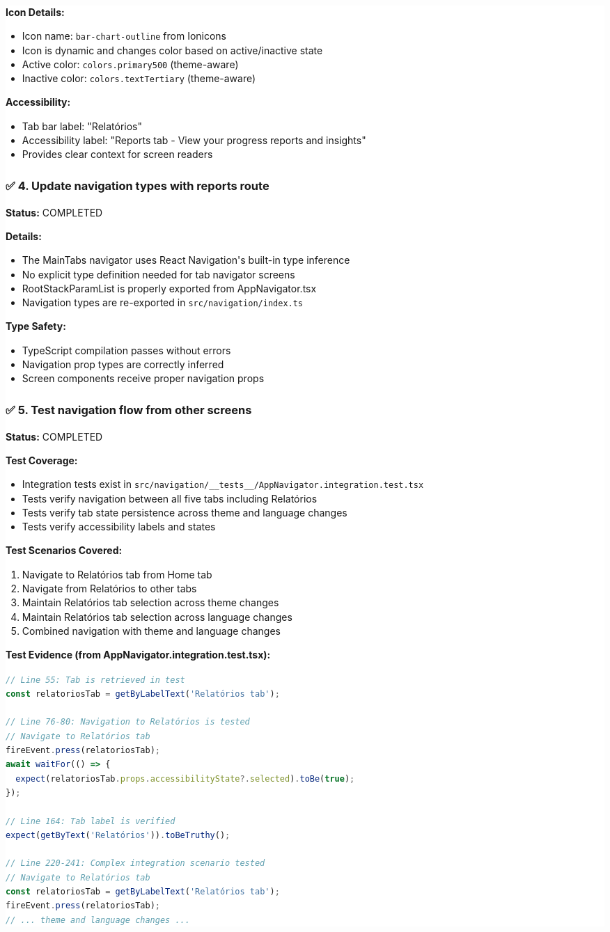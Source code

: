 **Icon Details:**

- Icon name: `bar-chart-outline` from Ionicons
- Icon is dynamic and changes color based on active/inactive state
- Active color: `colors.primary500` (theme-aware)
- Inactive color: `colors.textTertiary` (theme-aware)

**Accessibility:**

- Tab bar label: "Relatórios"
- Accessibility label: "Reports tab - View your progress reports and insights"
- Provides clear context for screen readers

### ✅ 4. Update navigation types with reports route

**Status:** COMPLETED

**Details:**

- The MainTabs navigator uses React Navigation's built-in type inference
- No explicit type definition needed for tab navigator screens
- RootStackParamList is properly exported from AppNavigator.tsx
- Navigation types are re-exported in `src/navigation/index.ts`

**Type Safety:**

- TypeScript compilation passes without errors
- Navigation prop types are correctly inferred
- Screen components receive proper navigation props

### ✅ 5. Test navigation flow from other screens

**Status:** COMPLETED

**Test Coverage:**

- Integration tests exist in `src/navigation/__tests__/AppNavigator.integration.test.tsx`
- Tests verify navigation between all five tabs including Relatórios
- Tests verify tab state persistence across theme and language changes
- Tests verify accessibility labels and states

**Test Scenarios Covered:**

1. Navigate to Relatórios tab from Home tab
2. Navigate from Relatórios to other tabs
3. Maintain Relatórios tab selection across theme changes
4. Maintain Relatórios tab selection across language changes
5. Combined navigation with theme and language changes

**Test Evidence (from AppNavigator.integration.test.tsx):**

```typescript
// Line 55: Tab is retrieved in test
const relatoriosTab = getByLabelText('Relatórios tab');

// Line 76-80: Navigation to Relatórios is tested
// Navigate to Relatórios tab
fireEvent.press(relatoriosTab);
await waitFor(() => {
  expect(relatoriosTab.props.accessibilityState?.selected).toBe(true);
});

// Line 164: Tab label is verified
expect(getByText('Relatórios')).toBeTruthy();

// Line 220-241: Complex integration scenario tested
// Navigate to Relatórios tab
const relatoriosTab = getByLabelText('Relatórios tab');
fireEvent.press(relatoriosTab);
// ... theme and language changes ...
```